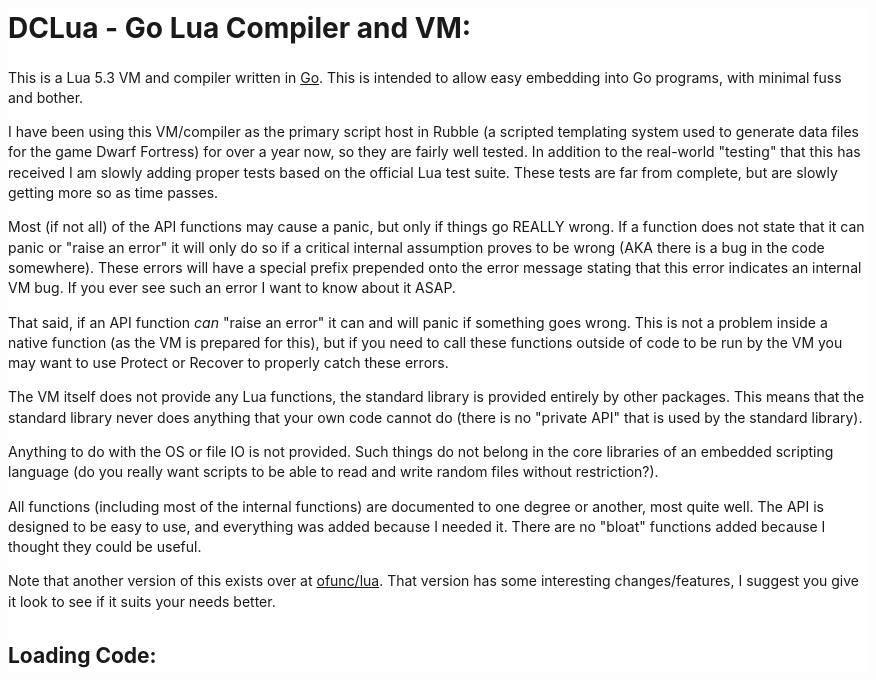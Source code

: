 
DCLua - Go Lua Compiler and VM:
========================================================================================================================

This is a Lua 5.3 VM and compiler written in [Go](http://golang.org/). This is intended to allow easy embedding into Go
programs, with minimal fuss and bother.

I have been using this VM/compiler as the primary script host in Rubble (a scripted templating system used to generate
data files for the game Dwarf Fortress) for over a year now, so they are fairly well tested. In addition to the real-world
"testing" that this has received I am slowly adding proper tests based on the official Lua test suite. These tests are
far from complete, but are slowly getting more so as time passes.

Most (if not all) of the API functions may cause a panic, but only if things go REALLY wrong. If a function does not
state that it can panic or "raise an error" it will only do so if a critical internal assumption proves to be wrong
(AKA there is a bug in the code somewhere). These errors will have a special prefix prepended onto the error message
stating that this error indicates an internal VM bug. If you ever see such an error I want to know about it ASAP.

That said, if an API function *can* "raise an error" it can and will panic if something goes wrong. This is not a
problem inside a native function (as the VM is prepared for this), but if you need to call these functions outside of
code to be run by the VM you may want to use Protect or Recover to properly catch these errors.
 
The VM itself does not provide any Lua functions, the standard library is provided entirely by other packages. This
means that the standard library never does anything that your own code cannot do (there is no "private API" that is used
by the standard library). 

Anything to do with the OS or file IO is not provided. Such things do not belong in the core libraries of an embedded
scripting language (do you really want scripts to be able to read and write random files without restriction?).

All functions (including most of the internal functions) are documented to one degree or another, most quite well. The
API is designed to be easy to use, and everything was added because I needed it. There are no "bloat" functions added
because I thought they could be useful.

Note that another version of this exists over at [ofunc/lua](https://github.com/ofunc/lua). That version has some
interesting changes/features, I suggest you give it look to see if it suits your needs better.


Loading Code:
------------------------------------------------------------------------------------------------------------------------
